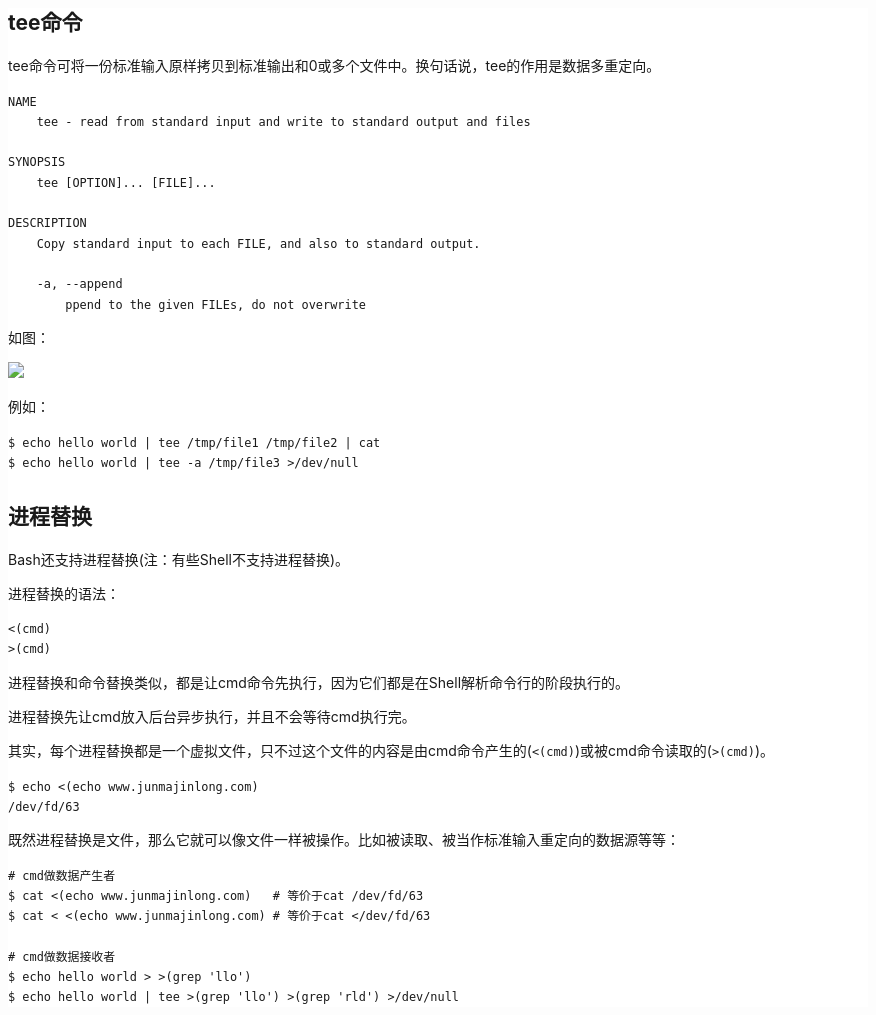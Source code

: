 ## tee命令

tee命令可将一份标准输入原样拷贝到标准输出和0或多个文件中。换句话说，tee的作用是数据多重定向。
```
NAME
    tee - read from standard input and write to standard output and files

SYNOPSIS
    tee [OPTION]... [FILE]...

DESCRIPTION
    Copy standard input to each FILE, and also to standard output.

    -a, --append
        ppend to the given FILEs, do not overwrite
```

如图：

![](/img/shell/1581130562081.png)

例如：
```shell
$ echo hello world | tee /tmp/file1 /tmp/file2 | cat
$ echo hello world | tee -a /tmp/file3 >/dev/null
```

## 进程替换

Bash还支持进程替换(注：有些Shell不支持进程替换)。

进程替换的语法：
```shell
<(cmd)
>(cmd)
```

进程替换和命令替换类似，都是让cmd命令先执行，因为它们都是在Shell解析命令行的阶段执行的。

进程替换先让cmd放入后台异步执行，并且不会等待cmd执行完。

其实，每个进程替换都是一个虚拟文件，只不过这个文件的内容是由cmd命令产生的(`<(cmd)`)或被cmd命令读取的(`>(cmd)`)。
```shell
$ echo <(echo www.junmajinlong.com)
/dev/fd/63
```

既然进程替换是文件，那么它就可以像文件一样被操作。比如被读取、被当作标准输入重定向的数据源等等：
```shell
# cmd做数据产生者
$ cat <(echo www.junmajinlong.com)   # 等价于cat /dev/fd/63
$ cat < <(echo www.junmajinlong.com) # 等价于cat </dev/fd/63

# cmd做数据接收者
$ echo hello world > >(grep 'llo')
$ echo hello world | tee >(grep 'llo') >(grep 'rld') >/dev/null
```
